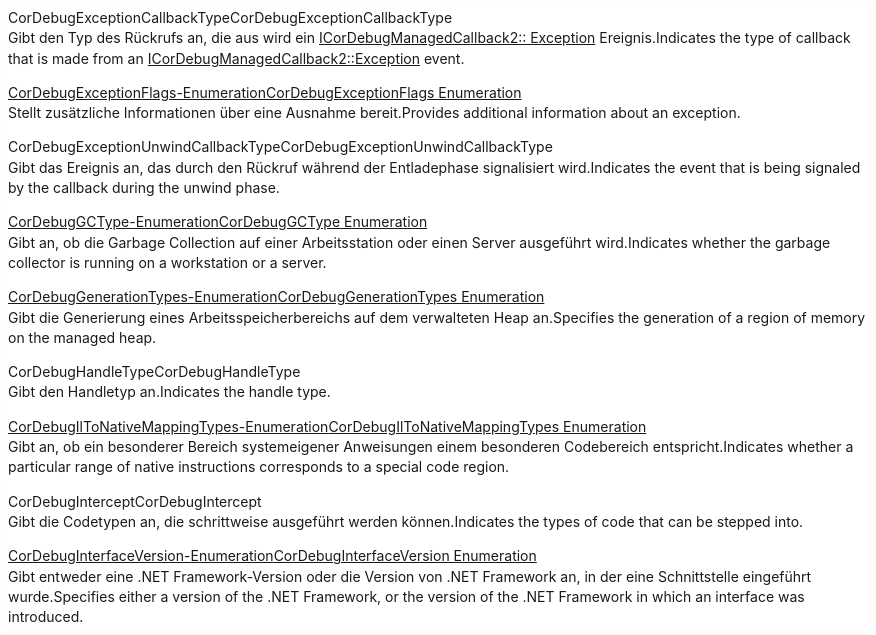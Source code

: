  <span data-ttu-id="210ae-125">CorDebugExceptionCallbackType</span><span class="sxs-lookup"><span data-stu-id="210ae-125">CorDebugExceptionCallbackType</span></span>  
 <span data-ttu-id="210ae-126">Gibt den Typ des Rückrufs an, die aus wird ein [ICorDebugManagedCallback2:: Exception](../../../../docs/framework/unmanaged-api/debugging/icordebugmanagedcallback2-exception-method.md) Ereignis.</span><span class="sxs-lookup"><span data-stu-id="210ae-126">Indicates the type of callback that is made from an [ICorDebugManagedCallback2::Exception](../../../../docs/framework/unmanaged-api/debugging/icordebugmanagedcallback2-exception-method.md) event.</span></span>  
  
 [<span data-ttu-id="210ae-127">CorDebugExceptionFlags-Enumeration</span><span class="sxs-lookup"><span data-stu-id="210ae-127">CorDebugExceptionFlags Enumeration</span></span>](../../../../docs/framework/unmanaged-api/debugging/cordebugexceptionflags-enumeration.md)  
 <span data-ttu-id="210ae-128">Stellt zusätzliche Informationen über eine Ausnahme bereit.</span><span class="sxs-lookup"><span data-stu-id="210ae-128">Provides additional information about an exception.</span></span>  
  
 <span data-ttu-id="210ae-129">CorDebugExceptionUnwindCallbackType</span><span class="sxs-lookup"><span data-stu-id="210ae-129">CorDebugExceptionUnwindCallbackType</span></span>  
 <span data-ttu-id="210ae-130">Gibt das Ereignis an, das durch den Rückruf während der Entladephase signalisiert wird.</span><span class="sxs-lookup"><span data-stu-id="210ae-130">Indicates the event that is being signaled by the callback during the unwind phase.</span></span>  
  
 [<span data-ttu-id="210ae-131">CorDebugGCType-Enumeration</span><span class="sxs-lookup"><span data-stu-id="210ae-131">CorDebugGCType Enumeration</span></span>](../../../../docs/framework/unmanaged-api/debugging/cordebuggctype-enumeration.md)  
 <span data-ttu-id="210ae-132">Gibt an, ob die Garbage Collection auf einer Arbeitsstation oder einen Server ausgeführt wird.</span><span class="sxs-lookup"><span data-stu-id="210ae-132">Indicates whether the garbage collector is running on a workstation or a server.</span></span>  
  
 [<span data-ttu-id="210ae-133">CorDebugGenerationTypes-Enumeration</span><span class="sxs-lookup"><span data-stu-id="210ae-133">CorDebugGenerationTypes Enumeration</span></span>](../../../../docs/framework/unmanaged-api/debugging/cordebuggenerationtypes-enumeration.md)  
 <span data-ttu-id="210ae-134">Gibt die Generierung eines Arbeitsspeicherbereichs auf dem verwalteten Heap an.</span><span class="sxs-lookup"><span data-stu-id="210ae-134">Specifies the generation of a region of memory on the managed heap.</span></span>  
  
 <span data-ttu-id="210ae-135">CorDebugHandleType</span><span class="sxs-lookup"><span data-stu-id="210ae-135">CorDebugHandleType</span></span>  
 <span data-ttu-id="210ae-136">Gibt den Handletyp an.</span><span class="sxs-lookup"><span data-stu-id="210ae-136">Indicates the handle type.</span></span>  
  
 [<span data-ttu-id="210ae-137">CorDebugIlToNativeMappingTypes-Enumeration</span><span class="sxs-lookup"><span data-stu-id="210ae-137">CorDebugIlToNativeMappingTypes Enumeration</span></span>](../../../../docs/framework/unmanaged-api/debugging/cordebugiltonativemappingtypes-enumeration.md)  
 <span data-ttu-id="210ae-138">Gibt an, ob ein besonderer Bereich systemeigener Anweisungen einem besonderen Codebereich entspricht.</span><span class="sxs-lookup"><span data-stu-id="210ae-138">Indicates whether a particular range of native instructions corresponds to a special code region.</span></span>  
  
 <span data-ttu-id="210ae-139">CorDebugIntercept</span><span class="sxs-lookup"><span data-stu-id="210ae-139">CorDebugIntercept</span></span>  
 <span data-ttu-id="210ae-140">Gibt die Codetypen an, die schrittweise ausgeführt werden können.</span><span class="sxs-lookup"><span data-stu-id="210ae-140">Indicates the types of code that can be stepped into.</span></span>  
  
 [<span data-ttu-id="210ae-141">CorDebugInterfaceVersion-Enumeration</span><span class="sxs-lookup"><span data-stu-id="210ae-141">CorDebugInterfaceVersion Enumeration</span></span>](../../../../docs/framework/unmanaged-api/debugging/cordebuginterfaceversion-enumeration.md)  
 <span data-ttu-id="210ae-142">Gibt entweder eine .NET Framework-Version oder die Version von .NET Framework an, in der eine Schnittstelle eingeführt wurde.</span><span class="sxs-lookup"><span data-stu-id="210ae-142">Specifies either a version of the .NET Framework, or the version of the .NET Framework in which an interface was introduced.</span></span>  
  